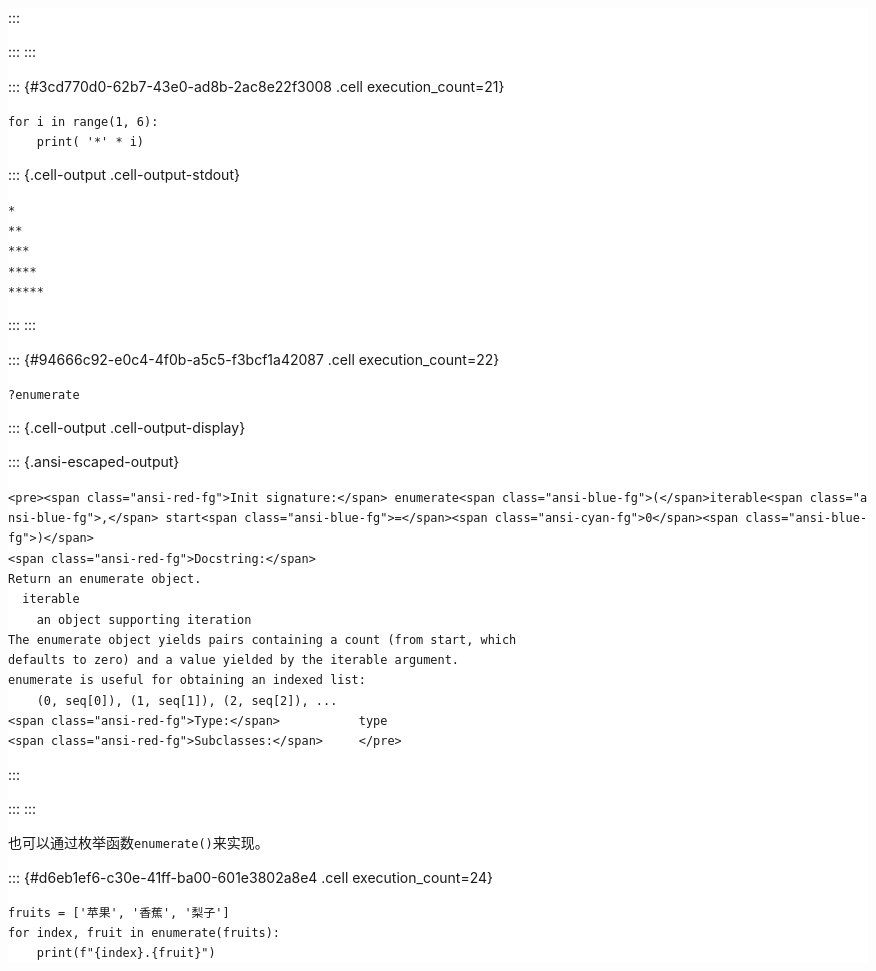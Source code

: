 :::

:::
:::


::: {#3cd770d0-62b7-43e0-ad8b-2ac8e22f3008 .cell execution_count=21}
``` {.python .cell-code}
for i in range(1, 6):
    print( '*' * i)
```

::: {.cell-output .cell-output-stdout}
```
*
**
***
****
*****
```
:::
:::


::: {#94666c92-e0c4-4f0b-a5c5-f3bcf1a42087 .cell execution_count=22}
``` {.python .cell-code}
?enumerate
```

::: {.cell-output .cell-output-display}

::: {.ansi-escaped-output}

```{=html}
<pre><span class="ansi-red-fg">Init signature:</span> enumerate<span class="ansi-blue-fg">(</span>iterable<span class="ansi-blue-fg">,</span> start<span class="ansi-blue-fg">=</span><span class="ansi-cyan-fg">0</span><span class="ansi-blue-fg">)</span>
<span class="ansi-red-fg">Docstring:</span>     
Return an enumerate object.
  iterable
    an object supporting iteration
The enumerate object yields pairs containing a count (from start, which
defaults to zero) and a value yielded by the iterable argument.
enumerate is useful for obtaining an indexed list:
    (0, seq[0]), (1, seq[1]), (2, seq[2]), ...
<span class="ansi-red-fg">Type:</span>           type
<span class="ansi-red-fg">Subclasses:</span>     </pre>
```

:::

:::
:::


也可以通过枚举函数`enumerate()`来实现。

::: {#d6eb1ef6-c30e-41ff-ba00-601e3802a8e4 .cell execution_count=24}
``` {.python .cell-code}
fruits = ['苹果', '香蕉', '梨子']
for index, fruit in enumerate(fruits):
    print(f"{index}.{fruit}")
```
